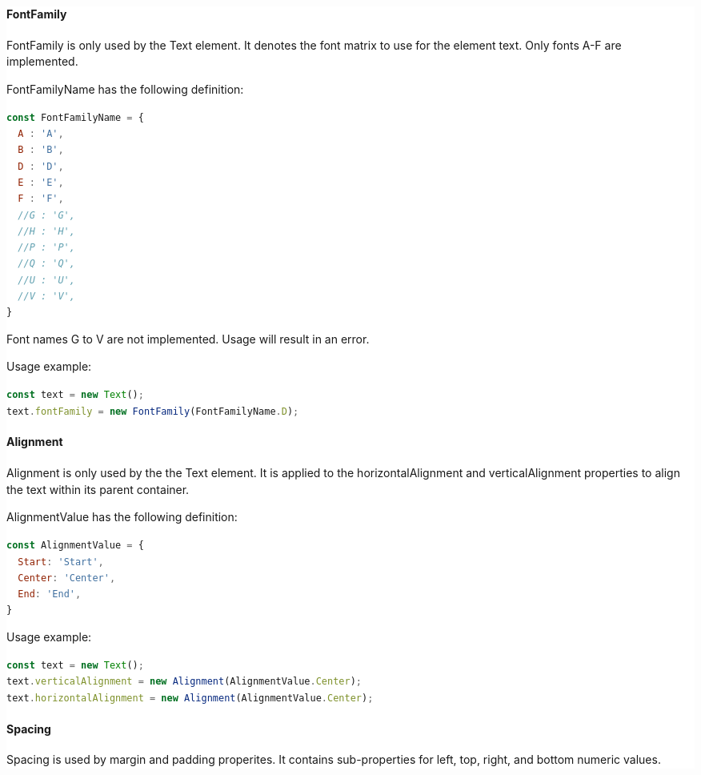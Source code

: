 #### FontFamily

FontFamily is only used by the Text element. It denotes the font matrix to use for the element text. Only fonts A-F are implemented.

FontFamilyName has the following definition:

```js
const FontFamilyName = {
  A : 'A',
  B : 'B',
  D : 'D',
  E : 'E',
  F : 'F',
  //G : 'G',
  //H : 'H',
  //P : 'P',
  //Q : 'Q',
  //U : 'U',
  //V : 'V',
}
```

Font names G to V are not implemented. Usage will result in an error.

Usage example:

```js
const text = new Text();
text.fontFamily = new FontFamily(FontFamilyName.D);
```

#### Alignment

Alignment is only used by the the Text element. It is applied to the horizontalAlignment and verticalAlignment properties to align the text within its parent container.

AlignmentValue has the following definition:

```js
const AlignmentValue = {
  Start: 'Start',
  Center: 'Center',
  End: 'End',
}
```

Usage example:

```js
const text = new Text();
text.verticalAlignment = new Alignment(AlignmentValue.Center);
text.horizontalAlignment = new Alignment(AlignmentValue.Center);
```

#### Spacing

Spacing is used by margin and padding properites. It contains sub-properties for left, top, right, and bottom numeric values.
